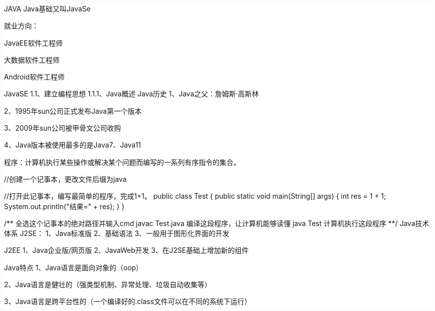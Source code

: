 JAVA
Java基础又叫JavaSe

就业方向：

JavaEE软件工程师

大数据软件工程师

Android软件工程师

JavaSE
1.1、建立编程思想
1.1.1、Java概述
Java历史
1、Java之父：詹姆斯·高斯林

2、1995年sun公司正式发布Java第一个版本

3、2009年sun公司被甲骨文公司收购

4、Java版本被使用最多的是Java7、Java11

程序：计算机执行某些操作或解决某个问题而编写的一系列有序指令的集合。 

//创建一个记事本，更改文件后缀为java


//打开此记事本，编写最简单的程序，完成1+1。
public class Test {
    public static void main(String[] args) {
        int res = 1 + 1;
        System.out.println("结果=" + res);
    }
}

/**
全选这个记事本的绝对路径并输入cmd
javac Test.java 编译这段程序，让计算机能够读懂
java Test 计算机执行这段程序
**/
Java技术体系
J2SE：
1、Java标准版
2、基础语法
3、一般用于图形化界面的开发

J2EE
1、Java企业版/网页版
2、JavaWeb开发
3、在J2SE基础上增加新的组件

Java特点
1、Java语言是面向对象的（oop）

2、Java语言是健壮的（强类型机制、异常处理、垃圾自动收集等）

3、Java语言是跨平台性的（一个编译好的.class文件可以在不同的系统下运行）
